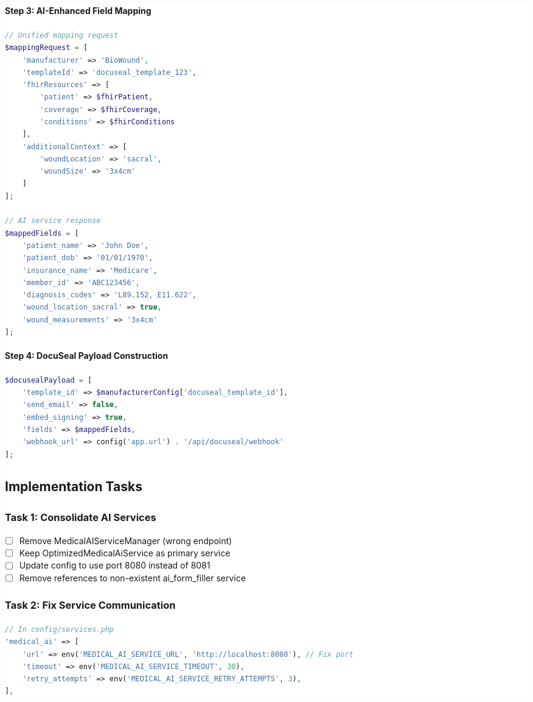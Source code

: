 #### Step 3: AI-Enhanced Field Mapping
```php
// Unified mapping request
$mappingRequest = [
    'manufacturer' => 'BioWound',
    'templateId' => 'docuseal_template_123',
    'fhirResources' => [
        'patient' => $fhirPatient,
        'coverage' => $fhirCoverage,
        'conditions' => $fhirConditions
    ],
    'additionalContext' => [
        'woundLocation' => 'sacral',
        'woundSize' => '3x4cm'
    ]
];

// AI service response
$mappedFields = [
    'patient_name' => 'John Doe',
    'patient_dob' => '01/01/1970',
    'insurance_name' => 'Medicare',
    'member_id' => 'ABC123456',
    'diagnosis_codes' => 'L89.152, E11.622',
    'wound_location_sacral' => true,
    'wound_measurements' => '3x4cm'
];
```

#### Step 4: DocuSeal Payload Construction
```php
$docusealPayload = [
    'template_id' => $manufacturerConfig['docuseal_template_id'],
    'send_email' => false,
    'embed_signing' => true,
    'fields' => $mappedFields,
    'webhook_url' => config('app.url') . '/api/docuseal/webhook'
];
```

## Implementation Tasks

### Task 1: Consolidate AI Services
- [ ] Remove MedicalAIServiceManager (wrong endpoint)
- [ ] Keep OptimizedMedicalAiService as primary service
- [ ] Update config to use port 8080 instead of 8081
- [ ] Remove references to non-existent ai_form_filler service

### Task 2: Fix Service Communication
```php
// In config/services.php
'medical_ai' => [
    'url' => env('MEDICAL_AI_SERVICE_URL', 'http://localhost:8080'), // Fix port
    'timeout' => env('MEDICAL_AI_SERVICE_TIMEOUT', 30),
    'retry_attempts' => env('MEDICAL_AI_SERVICE_RETRY_ATTEMPTS', 3),
],
```
